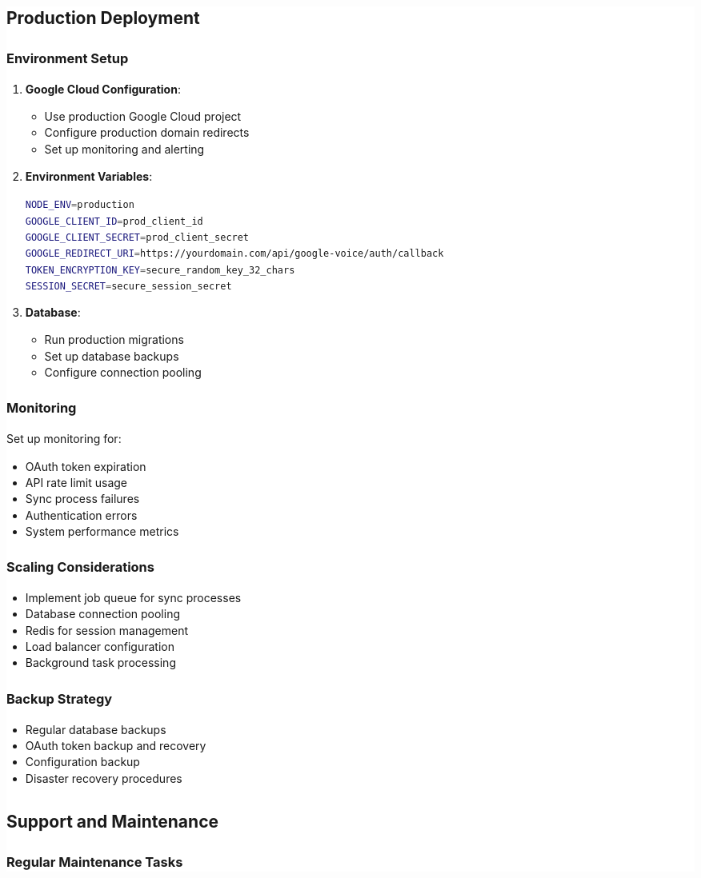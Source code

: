 ## Production Deployment

### Environment Setup

1. **Google Cloud Configuration**:
   - Use production Google Cloud project
   - Configure production domain redirects
   - Set up monitoring and alerting

2. **Environment Variables**:
   ```bash
   NODE_ENV=production
   GOOGLE_CLIENT_ID=prod_client_id
   GOOGLE_CLIENT_SECRET=prod_client_secret
   GOOGLE_REDIRECT_URI=https://yourdomain.com/api/google-voice/auth/callback
   TOKEN_ENCRYPTION_KEY=secure_random_key_32_chars
   SESSION_SECRET=secure_session_secret
   ```

3. **Database**:
   - Run production migrations
   - Set up database backups
   - Configure connection pooling

### Monitoring

Set up monitoring for:
- OAuth token expiration
- API rate limit usage
- Sync process failures
- Authentication errors
- System performance metrics

### Scaling Considerations

- Implement job queue for sync processes
- Database connection pooling
- Redis for session management
- Load balancer configuration
- Background task processing

### Backup Strategy

- Regular database backups
- OAuth token backup and recovery
- Configuration backup
- Disaster recovery procedures

## Support and Maintenance

### Regular Maintenance Tasks
